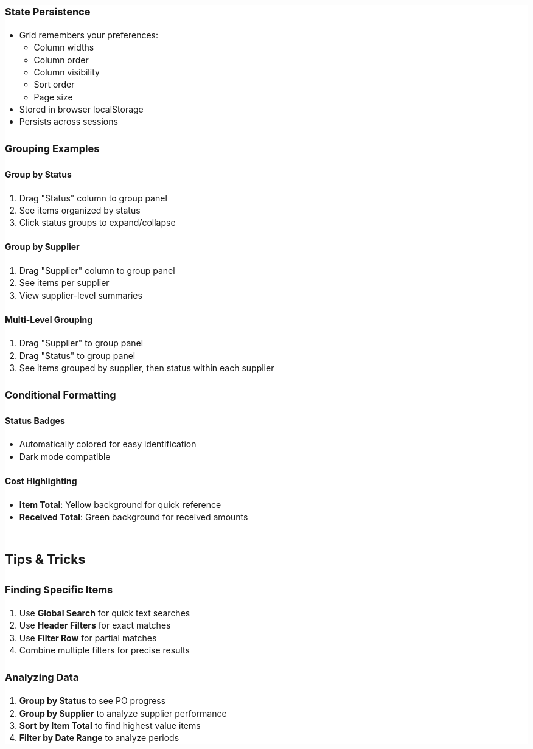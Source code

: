 ### State Persistence
- Grid remembers your preferences:
  - Column widths
  - Column order
  - Column visibility
  - Sort order
  - Page size
- Stored in browser localStorage
- Persists across sessions

### Grouping Examples

#### Group by Status
1. Drag "Status" column to group panel
2. See items organized by status
3. Click status groups to expand/collapse

#### Group by Supplier
1. Drag "Supplier" column to group panel
2. See items per supplier
3. View supplier-level summaries

#### Multi-Level Grouping
1. Drag "Supplier" to group panel
2. Drag "Status" to group panel
3. See items grouped by supplier, then status within each supplier

### Conditional Formatting

#### Status Badges
- Automatically colored for easy identification
- Dark mode compatible

#### Cost Highlighting
- **Item Total**: Yellow background for quick reference
- **Received Total**: Green background for received amounts

---

## Tips & Tricks

### Finding Specific Items
1. Use **Global Search** for quick text searches
2. Use **Header Filters** for exact matches
3. Use **Filter Row** for partial matches
4. Combine multiple filters for precise results

### Analyzing Data
1. **Group by Status** to see PO progress
2. **Group by Supplier** to analyze supplier performance
3. **Sort by Item Total** to find highest value items
4. **Filter by Date Range** to analyze periods
